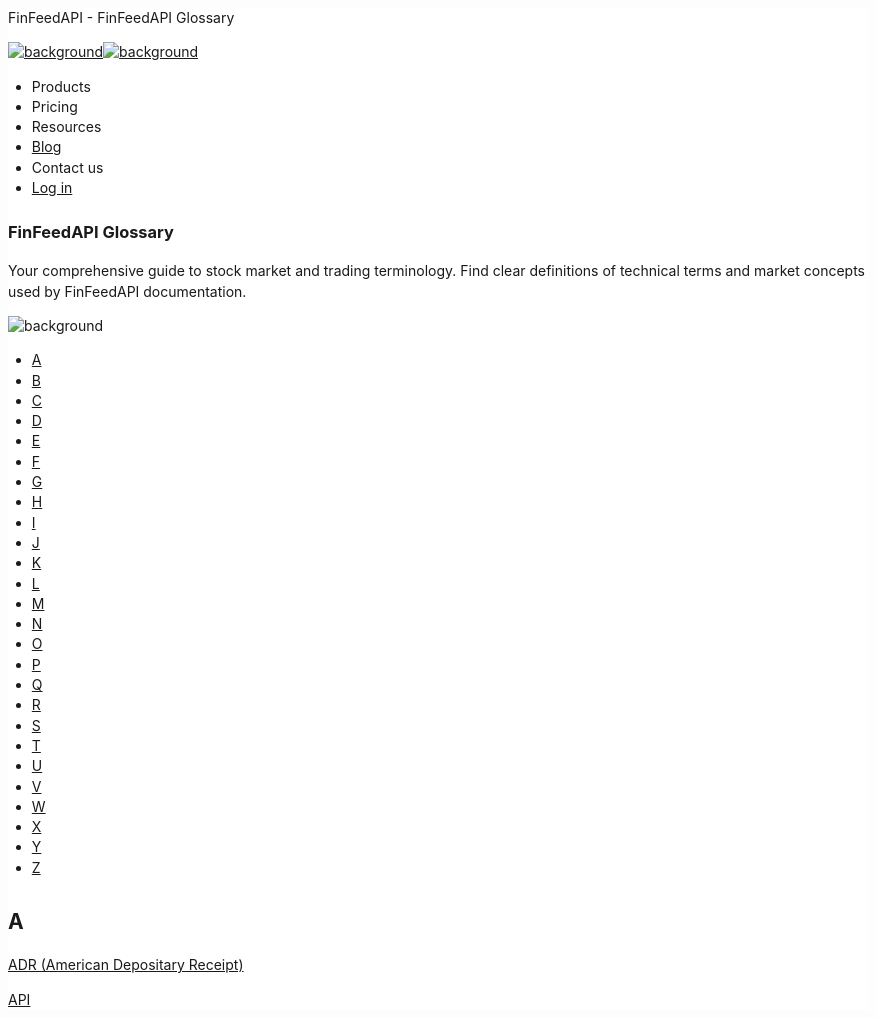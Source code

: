 FinFeedAPI - FinFeedAPI Glossary

[![background](/_next/image?url=https%3A%2F%2Fcdn.sanity.io%2Fimages%2Fxpx4czto%2Fproduction%2Fc9a795fc7fb3558997d636211a44e71eb59288f0-773x184.png&w=1920&q=75)![background](https://cdn.sanity.io/images/xpx4czto/production/875913d8710b3054c19fad19673dc5592614265e-773x184.svg)](/)

* Products
* Pricing
* Resources
* [Blog](/blog)
* Contact us
* [Log in](https://console.finfeedapi.com/?link=/apikeys/create)

### FinFeedAPI Glossary

Your comprehensive guide to stock market and trading terminology. Find clear definitions of technical terms and market concepts used by FinFeedAPI documentation.

![background](https://cdn.sanity.io/images/xpx4czto/production/999c709b2777af013884c6e2623e9aa699585a06-429x429.svg)

* [A](#A)
* [B](#B)
* [C](#C)
* [D](#D)
* [E](#E)
* [F](#F)
* [G](#G)
* [H](#H)
* [I](#I)
* [J](#J)
* [K](#K)
* [L](#L)
* [M](#M)
* [N](#N)
* [O](#O)
* [P](#P)
* [Q](#Q)
* [R](#R)
* [S](#S)
* [T](#T)
* [U](#U)
* [V](#V)
* [W](#W)
* [X](#X)
* [Y](#Y)
* [Z](#Z)

A
-

[ADR (American Depositary Receipt)](/learn/glossary/adr-american-depositary-receipt)

[API](/learn/glossary/API)
